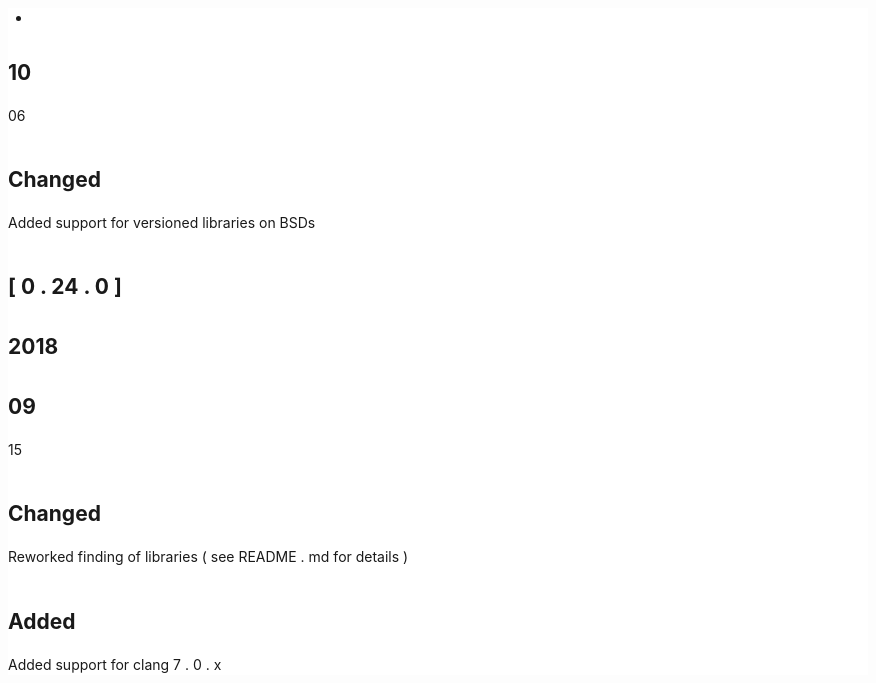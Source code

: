 -
10
-
06
#
#
#
Changed
-
Added
support
for
versioned
libraries
on
BSDs
#
#
[
0
.
24
.
0
]
-
2018
-
09
-
15
#
#
#
Changed
-
Reworked
finding
of
libraries
(
see
README
.
md
for
details
)
#
#
#
Added
-
Added
support
for
clang
7
.
0
.
x
#
#